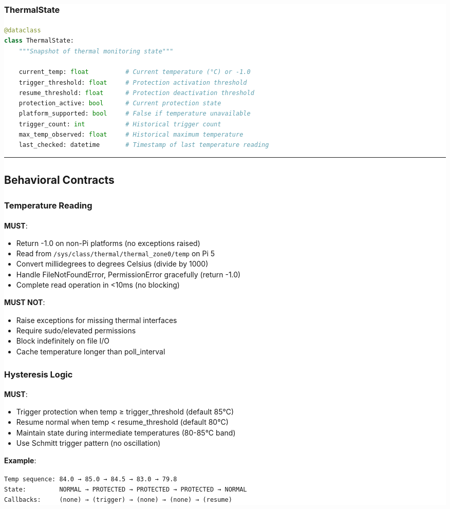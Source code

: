 ### ThermalState

```python
@dataclass
class ThermalState:
    """Snapshot of thermal monitoring state"""

    current_temp: float          # Current temperature (°C) or -1.0
    trigger_threshold: float     # Protection activation threshold
    resume_threshold: float      # Protection deactivation threshold
    protection_active: bool      # Current protection state
    platform_supported: bool     # False if temperature unavailable
    trigger_count: int           # Historical trigger count
    max_temp_observed: float     # Historical maximum temperature
    last_checked: datetime       # Timestamp of last temperature reading
```

---

## Behavioral Contracts

### Temperature Reading

**MUST**:

- Return -1.0 on non-Pi platforms (no exceptions raised)
- Read from `/sys/class/thermal/thermal_zone0/temp` on Pi 5
- Convert millidegrees to degrees Celsius (divide by 1000)
- Handle FileNotFoundError, PermissionError gracefully (return -1.0)
- Complete read operation in <10ms (no blocking)

**MUST NOT**:

- Raise exceptions for missing thermal interfaces
- Require sudo/elevated permissions
- Block indefinitely on file I/O
- Cache temperature longer than poll_interval

### Hysteresis Logic

**MUST**:

- Trigger protection when temp ≥ trigger_threshold (default 85°C)
- Resume normal when temp < resume_threshold (default 80°C)
- Maintain state during intermediate temperatures (80-85°C band)
- Use Schmitt trigger pattern (no oscillation)

**Example**:

```
Temp sequence: 84.0 → 85.0 → 84.5 → 83.0 → 79.8
State:         NORMAL → PROTECTED → PROTECTED → PROTECTED → NORMAL
Callbacks:     (none) → (trigger) → (none) → (none) → (resume)
```
